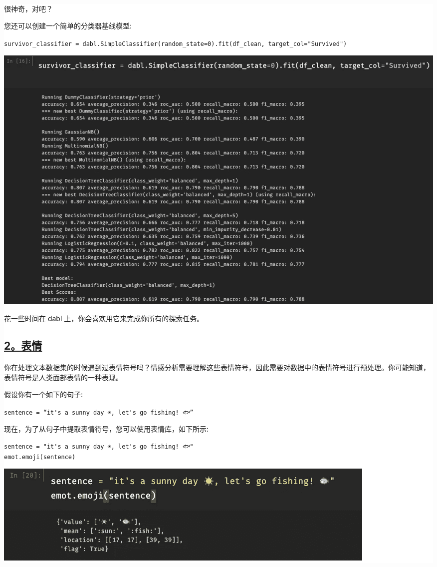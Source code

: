 很神奇，对吧？

您还可以创建一个简单的分类器基线模型:

```
survivor_classifier = dabl.SimpleClassifier(random_state=0).fit(df_clean, target_col="Survived")
```

![](img/f912042d88bef6a00726a44eba7f1f9e.png)

花一些时间在 dabl 上，你会喜欢用它来完成你所有的探索任务。

## [2。表情](https://github.com/NeelShah18/emot)

你在处理文本数据集的时候遇到过表情符号吗？情感分析需要理解这些表情符号，因此需要对数据中的表情符号进行预处理。你可能知道，表情符号是人类面部表情的一种表现。

假设你有一个如下的句子:

```
sentence = “it's a sunny day ☀️, let's go fishing! 🐟”
```

现在，为了从句子中提取表情符号，您可以使用表情库，如下所示:

```
sentence = "it's a sunny day ☀️, let's go fishing! 🐟"
emot.emoji(sentence)
```

![](img/365cf5b83535863a835791e63d7c2a66.png)
